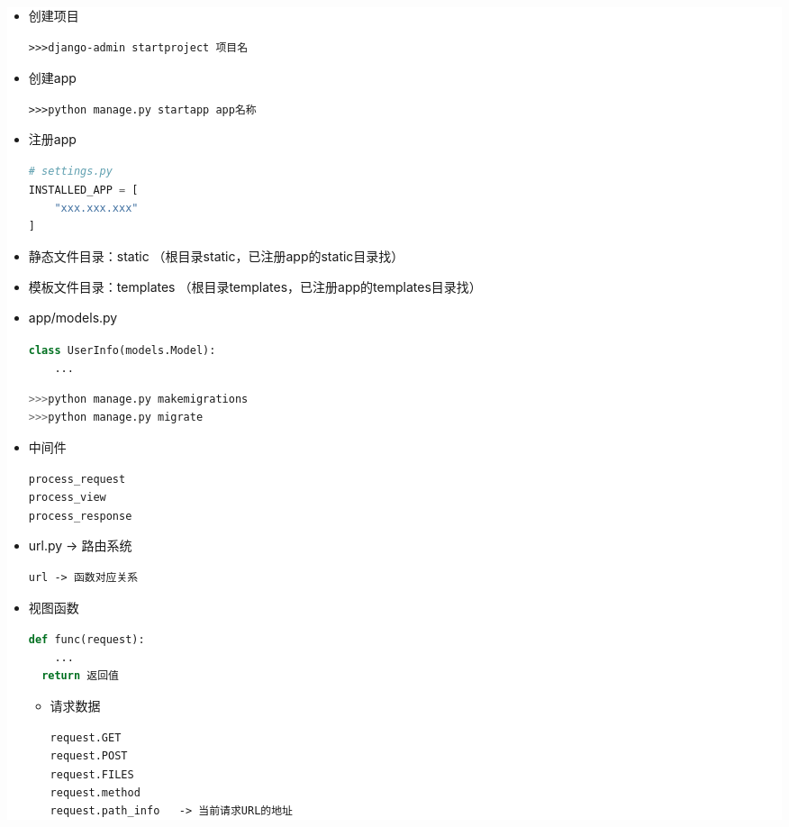 - 创建项目

  ```
  >>>django-admin startproject 项目名
  ```

- 创建app

  ```
  >>>python manage.py startapp app名称
  ```

- 注册app

  ```python
  # settings.py
  INSTALLED_APP = [
      "xxx.xxx.xxx"
  ]
  ```

- 静态文件目录：static           （根目录static，已注册app的static目录找）

- 模板文件目录：templates   （根目录templates，已注册app的templates目录找）

- app/models.py

  ```python
  class UserInfo(models.Model):
      ...
  ```

  ```python
  >>>python manage.py makemigrations
  >>>python manage.py migrate
  ```

- 中间件

  ```
  process_request
  process_view
  process_response
  ```

- url.py -> 路由系统

  ```
  url -> 函数对应关系
  ```

- 视图函数

  ```python
  def func(request):
      ...
  	return 返回值
  ```

  - 请求数据

    ```
    request.GET
    request.POST
    request.FILES
    request.method
    request.path_info   -> 当前请求URL的地址 
    ```
